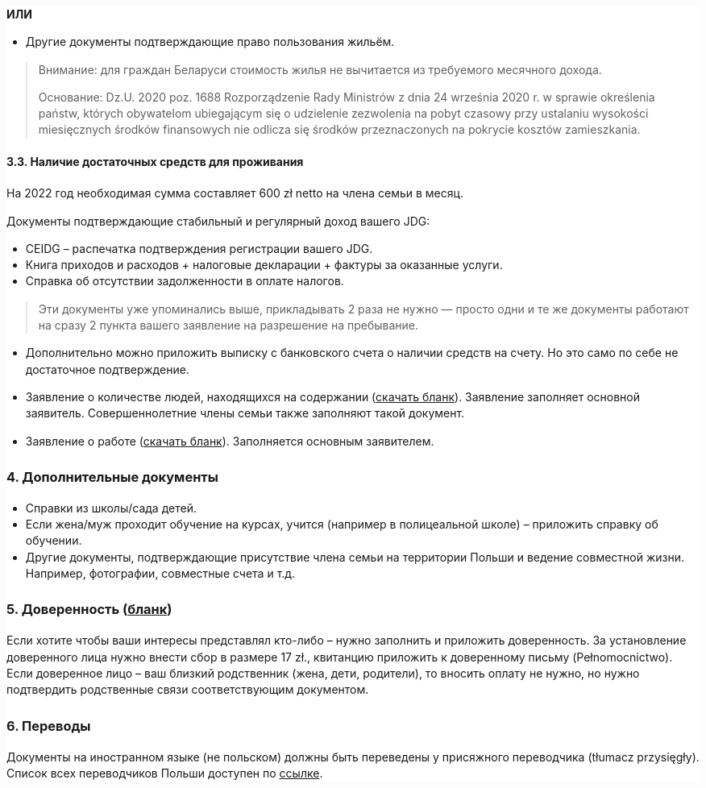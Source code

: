 **ИЛИ**

* Другие документы подтверждающие право пользования жильём.

> Внимание: для граждан Беларуси стоимость жилья не вычитается из требуемого месячного дохода.
>
> Основание: Dz.U. 2020 poz. 1688 Rozporządzenie Rady Ministrów z dnia 24
> września 2020 r. w sprawie określenia państw, których obywatelom
> ubiegającym się o udzielenie zezwolenia na pobyt czasowy przy ustalaniu
> wysokości miesięcznych środków finansowych nie odlicza się środków
> przeznaczonych na pokrycie kosztów zamieszkania.

#### 3.3. Наличие достаточных средств для проживания

  На 2022 год необходимая сумма составляет 600 zł netto на члена семьи в месяц.

Документы подтверждающие стабильный и регулярный доход вашего JDG:

* CEIDG – распечатка подтверждения регистрации вашего JDG.
* Книга приходов и расходов + налоговые декларации + фактуры за оказанные услуги.
* Справка об отсутствии задолженности в оплате налогов.

> Эти документы уже упоминались выше, прикладывать 2 раза не нужно — просто
> одни и те же документы работают на сразу 2 пункта вашего заявление на
> разрешение на пребывание.

* Дополнительно можно приложить выписку с банковского счета о наличии средств на счету.
  Но это само по себе не достаточное подтверждение.

* Заявление о количестве людей, находящихся на содержании ([скачать бланк][6]).
  Заявление заполняет основной заявитель. Совершеннолетние члены семьи также заполняют такой документ.

* Заявление о работе ([скачать бланк][7]). Заполняется основным заявителем.

### 4. Дополнительные документы

* Справки из школы/сада детей.
* Если жена/муж проходит обучение на курсах, учится (например в полицеальной школе) – приложить справку об обучении.
* Другие документы, подтверждающие присутствие члена семьи на территории Польши и ведение совместной жизни.
  Например, фотографии, совместные счета и т.д.

### 5. Доверенность ([бланк][8])

Если хотите чтобы ваши интересы представлял кто-либо – нужно заполнить и
приложить доверенность. За установление доверенного лица нужно внести сбор в
размере 17 zł., квитанцию приложить к доверенному письму (Pełnomocnictwo).
Если доверенное лицо – ваш близкий родственник (жена, дети, родители), то
вносить оплату не нужно, но нужно подтвердить родственные связи
соответствующим документом.

### 6. Переводы

Документы на иностранном языке (не польском) должны быть переведены у
присяжного переводчика (tłumacz przysięgły). Список всех переводчиков Польши
доступен по [ссылке][9].


[1]: https://t.me/root_eu
[2]: https://docs.google.com/document/d/1JIjog1ZHP9-ZqX3Z9MQQQhZrBHFAGjtL/edit?usp=sharing&ouid=112481650166635701650&rtpof=true&sd=true
[3]: https://drive.google.com/file/d/1zM60Fm1tLJ16vq_GMtZ8kEZxK0KGcEov/view?usp=sharing
[4]: https://drive.google.com/file/d/1pKr2W6odMwFu3NboFn9u_OCu7CUB2OOW/view?usp=sharing
[5]: https://drive.google.com/file/d/1wAZBGo9LE2cT9jtgiUtuVc3ROnvVEc8O/view?usp=sharing
[6]: https://docs.google.com/document/d/1-yNu2p0i1hCxAW5SKwCB4i8PrHjxqb2R/edit?usp=sharing&ouid=112481650166635701650&rtpof=true&sd=true
[7]: https://docs.google.com/document/d/1AiJlfl2Xfev5pHmfPv5WE7LliyqX_MGP/edit?usp=sharing&ouid=112481650166635701650&rtpof=true&sd=true
[8]: https://docs.google.com/document/d/1bKkQ7xaDsLxtV7rxUktJKHls3-erNs9d/edit?usp=sharing&ouid=112481650166635701650&rtpof=true&sd=true
[9]: https://arch-bip.ms.gov.pl/pl/rejestry-i-ewidencje/tlumacze-przysiegli/lista-tlumaczy-przysieglych/search.html
[10]: https://inpol.mazowieckie.pl/login
[12]: https://sip.lex.pl/akty-prawne/dzu-dziennik-ustaw/cudzoziemcy-18053962/art-142
[13]: https://konto.biznes.gov.pl/pl/moje-konto/moja-firma/dane-firmy
[14]: karta-pobytu-docs/business-plan-guide.pdf
[15]: https://pomoc.wfirma.pl/-kpir-w-systemie-wfirma-pl
[16]: https://www.pit.pl/formy-opodatkowania/nowy-wzor-ewidencji-przychodow-2021-1002791
[17]: https://migrant.wsc.mazowieckie.pl/wskazowki/oplaty
[18]: https://stat.gov.pl/sygnalne/komunikaty-i-obwieszczenia/lista-komunikatow-i-obwieszczen/
[19]: https://stat.gov.pl/wyszukiwarka/szukaj.html
[20]: https://stat.gov.pl/sygnalne/komunikaty-i-obwieszczenia/lista-komunikatow-i-obwieszczen/obwieszczenie-w-sprawie-wysokosci-przecietnego-miesiecznego-wynagrodzenia-brutto-w-gospodarce-narodowej-w-wojewodztwach-w-2023-roku,295,10.html
[21]: https://pio-przybysz.duw.pl
[22]: https://www.gov.pl/web/dolnoslaski-uw/numery-rachunkow-bankowych